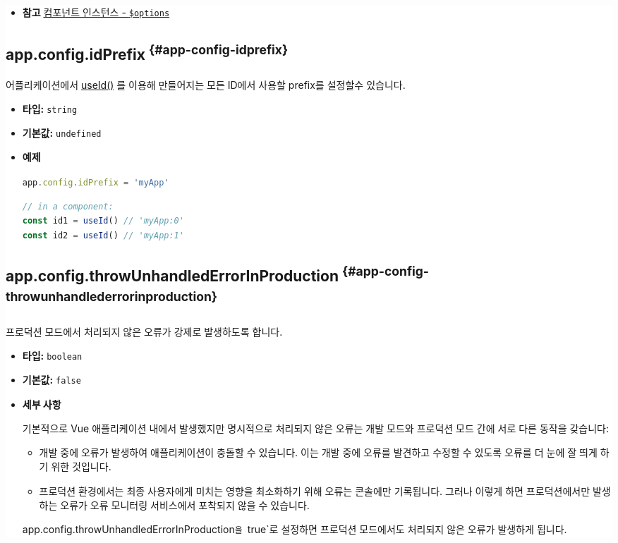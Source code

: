 - **참고** [컴포넌트 인스턴스 - `$options`](/api/component-instance#options)


## app.config.idPrefix <sup class="vt-badge" data-text="3.5+" /> {#app-config-idprefix}

어플리케이션에서 [useId()](/api/composition-api-helpers.html#useid) 를 이용해 만들어지는 모든 ID에서 사용할 prefix를 설정할수 있습니다. 

- **타입:** `string`

- **기본값:** `undefined`

- **예제**

  ```js
  app.config.idPrefix = 'myApp'
  ```

  ```js
  // in a component:
  const id1 = useId() // 'myApp:0'
  const id2 = useId() // 'myApp:1'
  ```

## app.config.throwUnhandledErrorInProduction <sup class="vt-badge" data-text="3.5+" /> {#app-config-throwunhandlederrorinproduction}

프로덕션 모드에서 처리되지 않은 오류가 강제로 발생하도록 합니다.

- **타입:** `boolean`

- **기본값:** `false`

- **세부 사항**

  기본적으로 Vue 애플리케이션 내에서 발생했지만 명시적으로 처리되지 않은 오류는 개발 모드와 프로덕션 모드 간에 서로 다른 동작을 갖습니다:

  - 개발 중에 오류가 발생하여 애플리케이션이 충돌할 수 있습니다. 이는 개발 중에 오류를 발견하고 수정할 수 있도록 오류를 더 눈에 잘 띄게 하기 위한 것입니다.

  - 프로덕션 환경에서는 최종 사용자에게 미치는 영향을 최소화하기 위해 오류는 콘솔에만 기록됩니다. 그러나 이렇게 하면 프로덕션에서만 발생하는 오류가 오류 모니터링 서비스에서 포착되지 않을 수 있습니다.

  app.config.throwUnhandledErrorInProduction`을 `true`로 설정하면 프로덕션 모드에서도 처리되지 않은 오류가 발생하게 됩니다.
